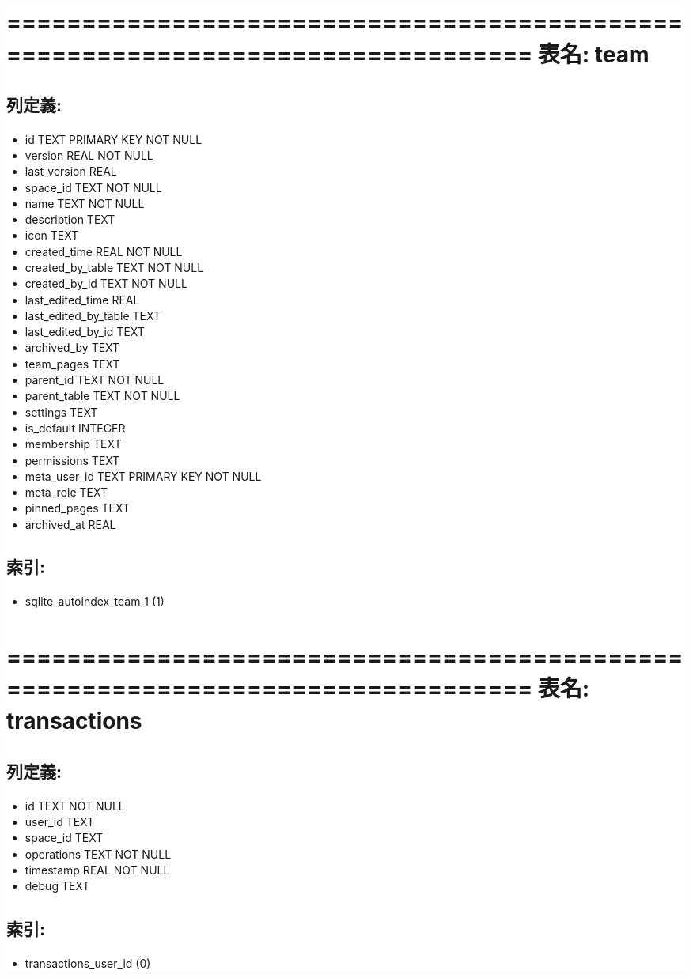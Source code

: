 
================================================================================
表名: team
================================================================================

列定義:
----------------------------------------
- id                   TEXT       PRIMARY KEY NOT NULL
- version              REAL       NOT NULL
- last_version         REAL       
- space_id             TEXT       NOT NULL
- name                 TEXT       NOT NULL
- description          TEXT       
- icon                 TEXT       
- created_time         REAL       NOT NULL
- created_by_table     TEXT       NOT NULL
- created_by_id        TEXT       NOT NULL
- last_edited_time     REAL       
- last_edited_by_table TEXT       
- last_edited_by_id    TEXT       
- archived_by          TEXT       
- team_pages           TEXT       
- parent_id            TEXT       NOT NULL
- parent_table         TEXT       NOT NULL
- settings             TEXT       
- is_default           INTEGER    
- membership           TEXT       
- permissions          TEXT       
- meta_user_id         TEXT       PRIMARY KEY NOT NULL
- meta_role            TEXT       
- pinned_pages         TEXT       
- archived_at          REAL       

索引:
----------------------------------------
- sqlite_autoindex_team_1 (1)


================================================================================
表名: transactions
================================================================================

列定義:
----------------------------------------
- id                   TEXT       NOT NULL
- user_id              TEXT       
- space_id             TEXT       
- operations           TEXT       NOT NULL
- timestamp            REAL       NOT NULL
- debug                TEXT       

索引:
----------------------------------------
- transactions_user_id (0)
